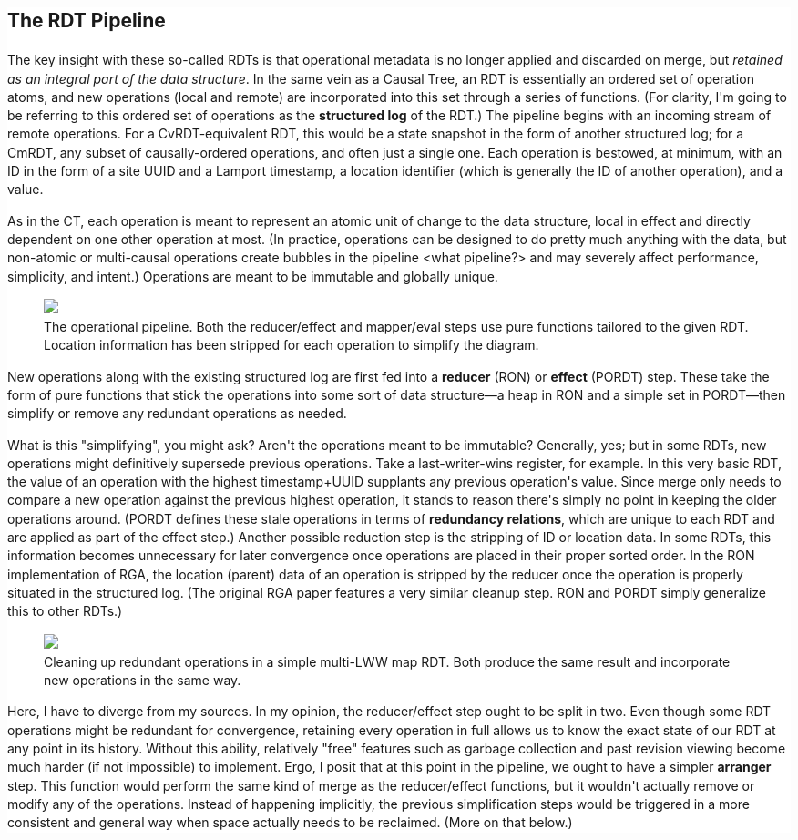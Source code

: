 ## The RDT Pipeline

The key insight with these so-called RDTs is that operational metadata is no longer applied and discarded on merge, but *retained as an integral part of the data structure*. In the same vein as a Causal Tree, an RDT is essentially an ordered set of operation atoms, and new operations (local and remote) are incorporated into this set through a series of functions. (For clarity, I'm going to be referring to this ordered set of operations as the **structured log** of the RDT.) The pipeline begins with an incoming stream of remote operations. For a CvRDT-equivalent RDT, this would be a state snapshot in the form of another structured log; for a CmRDT, any subset of causally-ordered operations, and often just a single one. Each operation is bestowed, at minimum, with an ID in the form of a site UUID and a Lamport timestamp, a location identifier (which is generally the ID of another operation), and a value.

As in the CT, each operation is meant to represent an atomic unit of change to the data structure, local in effect and directly dependent on one other operation at most. (In practice, operations can be designed to do pretty much anything with the data, but non-atomic or multi-causal operations create bubbles in the pipeline <what pipeline?> and may severely affect performance, simplicity, and intent.) Operations are meant to be immutable and globally unique.

<figure class="mostly-full-width">
<img src="{{ site.baseurl }}/images/blog/causal-trees/pipeline.svg">
<figcaption>The operational pipeline. Both the reducer/effect and mapper/eval steps use pure functions tailored to the given RDT. Location information has been stripped for each operation to simplify the diagram.</figcaption>
</figure>

New operations along with the existing structured log are first fed into a **reducer** (RON) or **effect** (PORDT) step. These take the form of pure functions that stick the operations into some sort of data structure—a heap in RON and a simple set in PORDT—then simplify or remove any redundant operations as needed.

What is this "simplifying", you might ask? Aren't the operations meant to be immutable? Generally, yes; but in some RDTs, new operations might definitively supersede previous operations. Take a last-writer-wins register, for example. In this very basic RDT, the value of an operation with the highest timestamp+UUID supplants any previous operation's value. Since merge only needs to compare a new operation against the previous highest operation, it stands to reason there's simply no point in keeping the older operations around. (PORDT defines these stale operations in terms of **redundancy relations**, which are unique to each RDT and are applied as part of the effect step.) Another possible reduction step is the stripping of ID or location data. In some RDTs, this information becomes unnecessary for later convergence once operations are placed in their proper sorted order. In the RON implementation of RGA, the location (parent) data of an operation is stripped by the reducer once the operation is properly situated in the structured log. (The original RGA paper features a very similar cleanup step. RON and PORDT simply generalize this to other RDTs.)

<figure>
<img src="{{ site.baseurl }}/images/blog/causal-trees/cleanup.svg" style="width:78rem">
<figcaption>Cleaning up redundant operations in a simple multi-LWW map RDT. Both produce the same result and incorporate new operations in the same way.</figcaption>
</figure>

Here, I have to diverge from my sources. In my opinion, the reducer/effect step ought to be split in two. Even though some RDT operations might be redundant for convergence, retaining every operation in full allows us to know the exact state of our RDT at any point in its history. Without this ability, relatively "free" features such as garbage collection and past revision viewing become much harder (if not impossible) to implement. Ergo, I posit that at this point in the pipeline, we ought to have a simpler **arranger** step. This function would perform the same kind of merge as the reducer/effect functions, but it wouldn't actually remove or modify any of the operations. Instead of happening implicitly, the previous simplification steps would be triggered in a more consistent and general way when space actually needs to be reclaimed. (More on that below.)
